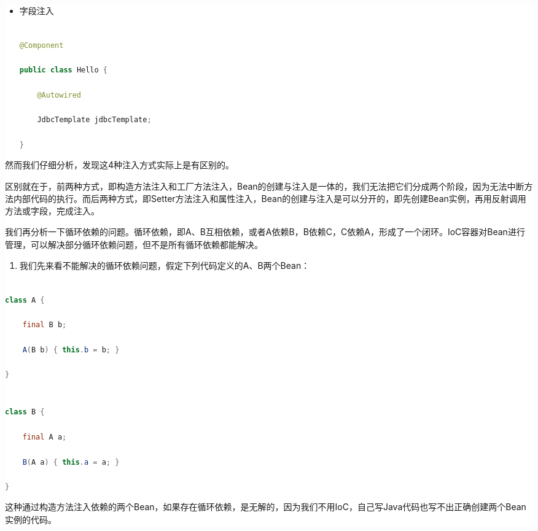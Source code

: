   ```java

  ```


- 字段注入


  ```java

  @Component

  public class Hello {

      @Autowired

      JdbcTemplate jdbcTemplate;

  }

  ```


然而我们仔细分析，发现这4种注入方式实际上是有区别的。


区别就在于，前两种方式，即构造方法注入和工厂方法注入，Bean的创建与注入是一体的，我们无法把它们分成两个阶段，因为无法中断方法内部代码的执行。而后两种方式，即Setter方法注入和属性注入，Bean的创建与注入是可以分开的，即先创建Bean实例，再用反射调用方法或字段，完成注入。


我们再分析一下循环依赖的问题。循环依赖，即A、B互相依赖，或者A依赖B，B依赖C，C依赖A，形成了一个闭环。IoC容器对Bean进行管理，可以解决部分循环依赖问题，但不是所有循环依赖都能解决。


1. 我们先来看不能解决的循环依赖问题，假定下列代码定义的A、B两个Bean：


```java

class A {

    final B b;

    A(B b) { this.b = b; }

}


class B {

    final A a;

    B(A a) { this.a = a; }

}

```


这种通过构造方法注入依赖的两个Bean，如果存在循环依赖，是无解的，因为我们不用IoC，自己写Java代码也写不出正确创建两个Bean实例的代码。
